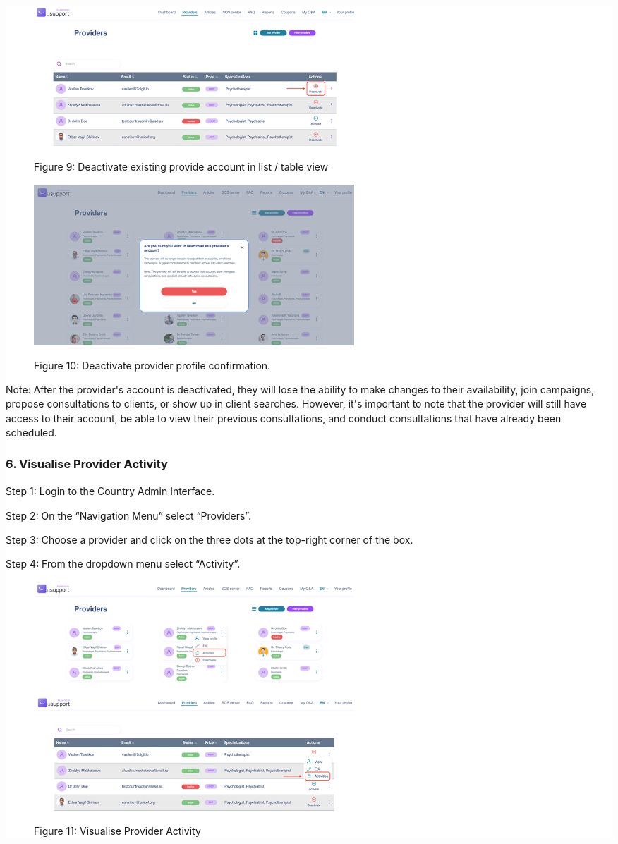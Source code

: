 <figure><img src="../.gitbook/assets/image (98).png" alt=""><figcaption><p>Figure 9: Deactivate existing provide account in list / table view</p></figcaption></figure>

<figure><img src="../.gitbook/assets/image (108).png" alt=""><figcaption><p>Figure 10: Deactivate provider profile confirmation.</p></figcaption></figure>

Note:  After the provider's account is deactivated, they will lose the ability to make changes to their availability, join campaigns, propose consultations to clients, or show up in client searches. However, it's important to note that the provider will still have access to their account, be able to view their previous consultations, and conduct consultations that have already been scheduled.

### 6.   Visualise Provider Activity

Step 1:       Login to the Country Admin Interface.

Step 2:       On the “Navigation Menu” select “Providers”.

Step 3:       Choose a provider and click on the three dots at the top-right corner of the box.

Step 4:       From the dropdown menu select “Activity”.



<figure><img src="../.gitbook/assets/image (15).png" alt=""><figcaption></figcaption></figure>

<figure><img src="../.gitbook/assets/image (43).png" alt=""><figcaption><p>Figure 11: Visualise Provider Activity</p></figcaption></figure>
